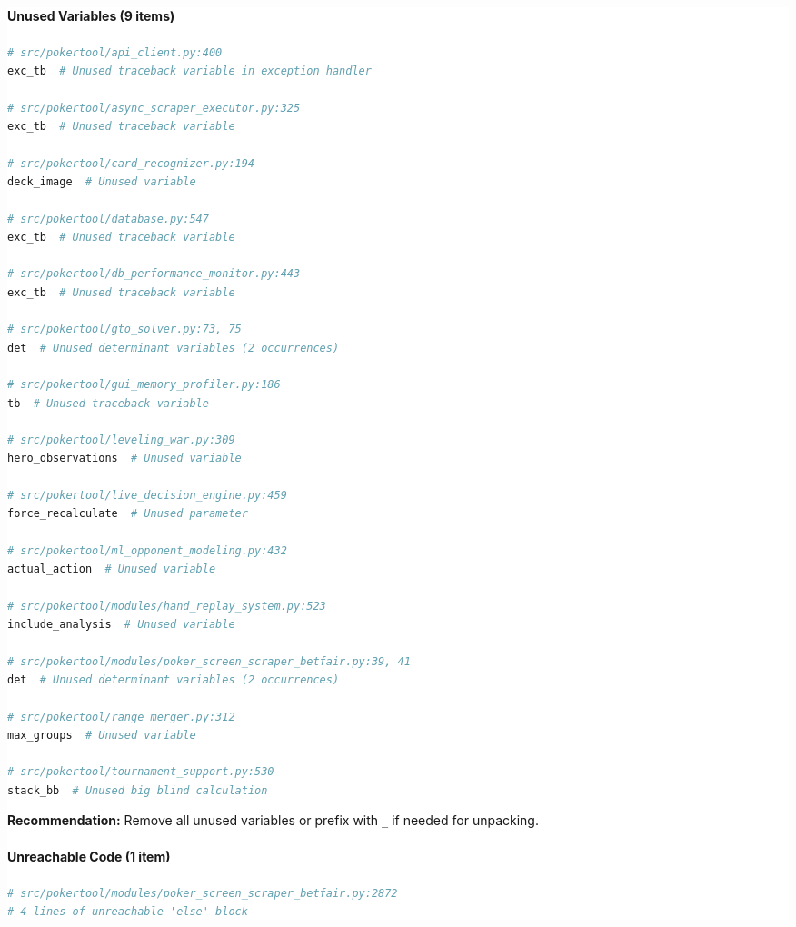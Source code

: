 #### Unused Variables (9 items)

```python
# src/pokertool/api_client.py:400
exc_tb  # Unused traceback variable in exception handler

# src/pokertool/async_scraper_executor.py:325
exc_tb  # Unused traceback variable

# src/pokertool/card_recognizer.py:194
deck_image  # Unused variable

# src/pokertool/database.py:547
exc_tb  # Unused traceback variable

# src/pokertool/db_performance_monitor.py:443
exc_tb  # Unused traceback variable

# src/pokertool/gto_solver.py:73, 75
det  # Unused determinant variables (2 occurrences)

# src/pokertool/gui_memory_profiler.py:186
tb  # Unused traceback variable

# src/pokertool/leveling_war.py:309
hero_observations  # Unused variable

# src/pokertool/live_decision_engine.py:459
force_recalculate  # Unused parameter

# src/pokertool/ml_opponent_modeling.py:432
actual_action  # Unused variable

# src/pokertool/modules/hand_replay_system.py:523
include_analysis  # Unused variable

# src/pokertool/modules/poker_screen_scraper_betfair.py:39, 41
det  # Unused determinant variables (2 occurrences)

# src/pokertool/range_merger.py:312
max_groups  # Unused variable

# src/pokertool/tournament_support.py:530
stack_bb  # Unused big blind calculation
```

**Recommendation:** Remove all unused variables or prefix with `_` if needed for unpacking.

#### Unreachable Code (1 item)

```python
# src/pokertool/modules/poker_screen_scraper_betfair.py:2872
# 4 lines of unreachable 'else' block
```
